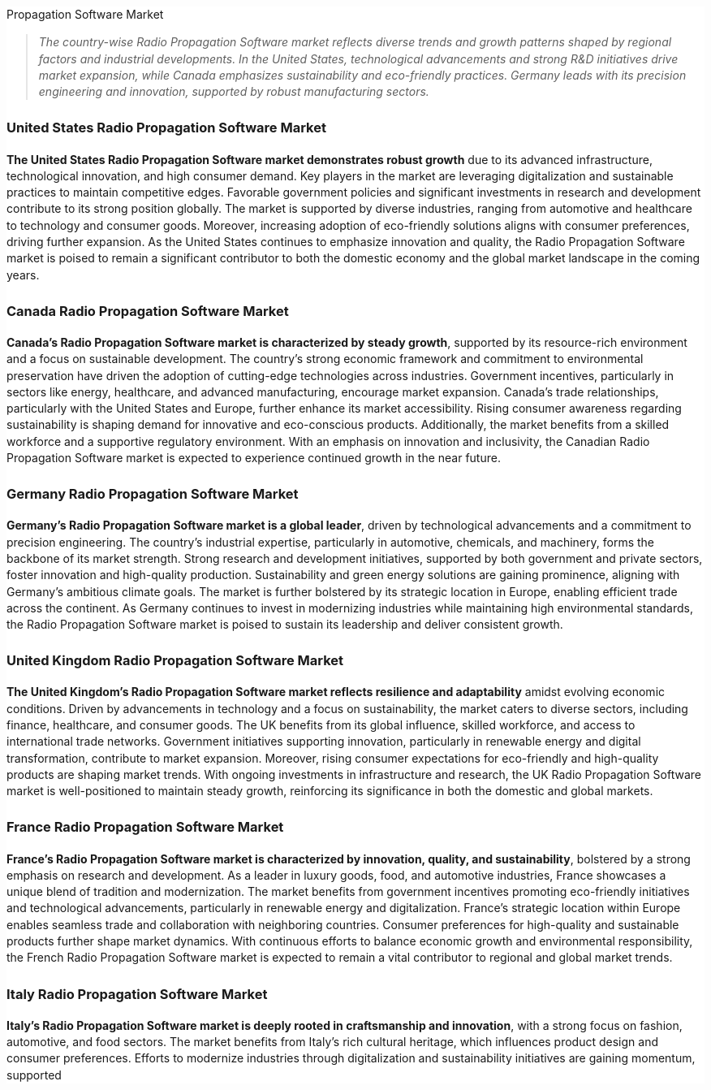 Propagation Software Market<br /></span></h1><blockquote><p><em><span class="">The country-wise Radio Propagation Software market reflects diverse trends and growth patterns shaped by regional factors and industrial developments. In the United States, technological advancements and strong R&amp;D initiatives drive market expansion, while Canada emphasizes sustainability and eco-friendly practices. Germany leads with its precision engineering and innovation, supported by robust manufacturing sectors.</span></em></p></blockquote><h3><strong>United States Radio Propagation Software Market</strong></h3><p><strong>The United States Radio Propagation Software market demonstrates robust growth</strong> due to its advanced infrastructure, technological innovation, and high consumer demand. Key players in the market are leveraging digitalization and sustainable practices to maintain competitive edges. Favorable government policies and significant investments in research and development contribute to its strong position globally. The market is supported by diverse industries, ranging from automotive and healthcare to technology and consumer goods. Moreover, increasing adoption of eco-friendly solutions aligns with consumer preferences, driving further expansion. As the United States continues to emphasize innovation and quality, the Radio Propagation Software market is poised to remain a significant contributor to both the domestic economy and the global market landscape in the coming years.</p><h3><strong>Canada Radio Propagation Software Market</strong></h3><p><strong>Canada&rsquo;s Radio Propagation Software market is characterized by steady growth</strong>, supported by its resource-rich environment and a focus on sustainable development. The country&rsquo;s strong economic framework and commitment to environmental preservation have driven the adoption of cutting-edge technologies across industries. Government incentives, particularly in sectors like energy, healthcare, and advanced manufacturing, encourage market expansion. Canada&rsquo;s trade relationships, particularly with the United States and Europe, further enhance its market accessibility. Rising consumer awareness regarding sustainability is shaping demand for innovative and eco-conscious products. Additionally, the market benefits from a skilled workforce and a supportive regulatory environment. With an emphasis on innovation and inclusivity, the Canadian Radio Propagation Software market is expected to experience continued growth in the near future.</p><h3><strong>Germany Radio Propagation Software Market</strong></h3><p><strong>Germany&rsquo;s Radio Propagation Software market is a global leader</strong>, driven by technological advancements and a commitment to precision engineering. The country&rsquo;s industrial expertise, particularly in automotive, chemicals, and machinery, forms the backbone of its market strength. Strong research and development initiatives, supported by both government and private sectors, foster innovation and high-quality production. Sustainability and green energy solutions are gaining prominence, aligning with Germany&rsquo;s ambitious climate goals. The market is further bolstered by its strategic location in Europe, enabling efficient trade across the continent. As Germany continues to invest in modernizing industries while maintaining high environmental standards, the Radio Propagation Software market is poised to sustain its leadership and deliver consistent growth.</p><h3><strong>United Kingdom Radio Propagation Software Market</strong></h3><p><strong>The United Kingdom&rsquo;s Radio Propagation Software market reflects resilience and adaptability</strong> amidst evolving economic conditions. Driven by advancements in technology and a focus on sustainability, the market caters to diverse sectors, including finance, healthcare, and consumer goods. The UK benefits from its global influence, skilled workforce, and access to international trade networks. Government initiatives supporting innovation, particularly in renewable energy and digital transformation, contribute to market expansion. Moreover, rising consumer expectations for eco-friendly and high-quality products are shaping market trends. With ongoing investments in infrastructure and research, the UK Radio Propagation Software market is well-positioned to maintain steady growth, reinforcing its significance in both the domestic and global markets.</p><h3><strong>France Radio Propagation Software Market</strong></h3><p><strong>France&rsquo;s Radio Propagation Software market is characterized by innovation, quality, and sustainability</strong>, bolstered by a strong emphasis on research and development. As a leader in luxury goods, food, and automotive industries, France showcases a unique blend of tradition and modernization. The market benefits from government incentives promoting eco-friendly initiatives and technological advancements, particularly in renewable energy and digitalization. France&rsquo;s strategic location within Europe enables seamless trade and collaboration with neighboring countries. Consumer preferences for high-quality and sustainable products further shape market dynamics. With continuous efforts to balance economic growth and environmental responsibility, the French Radio Propagation Software market is expected to remain a vital contributor to regional and global market trends.</p><h3><strong>Italy Radio Propagation Software Market</strong></h3><p><strong>Italy&rsquo;s Radio Propagation Software market is deeply rooted in craftsmanship and innovation</strong>, with a strong focus on fashion, automotive, and food sectors. The market benefits from Italy&rsquo;s rich cultural heritage, which influences product design and consumer preferences. Efforts to modernize industries through digitalization and sustainability initiatives are gaining momentum, supported